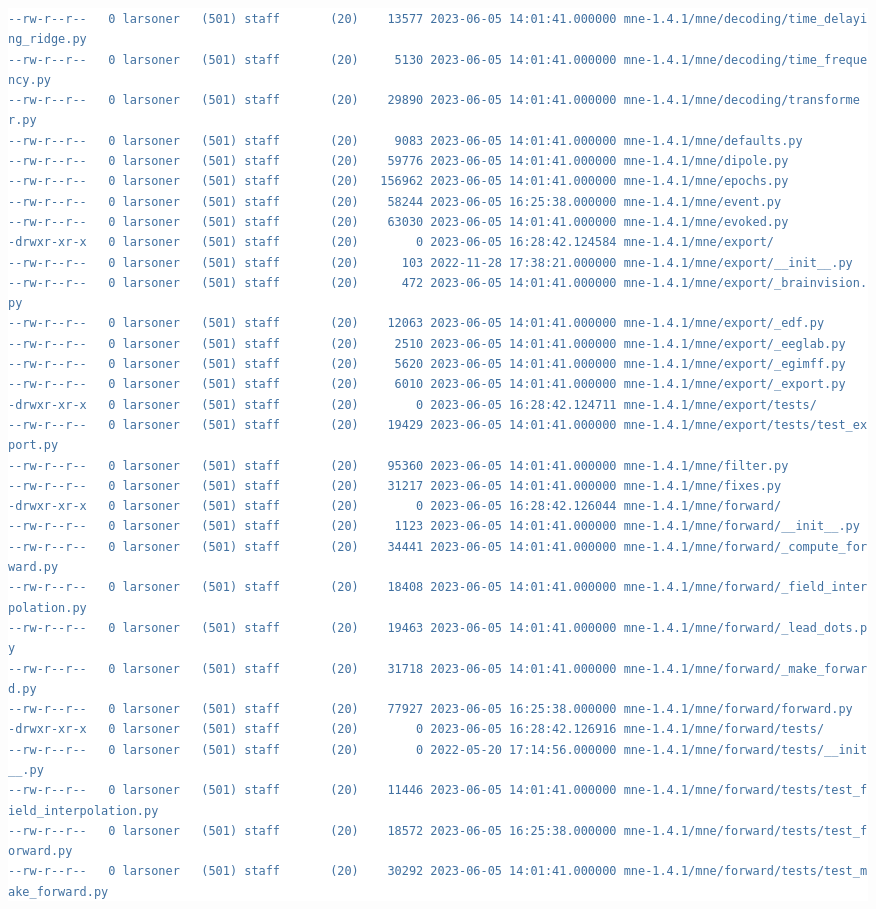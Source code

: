 ```diff
--rw-r--r--   0 larsoner   (501) staff       (20)    13577 2023-06-05 14:01:41.000000 mne-1.4.1/mne/decoding/time_delaying_ridge.py
--rw-r--r--   0 larsoner   (501) staff       (20)     5130 2023-06-05 14:01:41.000000 mne-1.4.1/mne/decoding/time_frequency.py
--rw-r--r--   0 larsoner   (501) staff       (20)    29890 2023-06-05 14:01:41.000000 mne-1.4.1/mne/decoding/transformer.py
--rw-r--r--   0 larsoner   (501) staff       (20)     9083 2023-06-05 14:01:41.000000 mne-1.4.1/mne/defaults.py
--rw-r--r--   0 larsoner   (501) staff       (20)    59776 2023-06-05 14:01:41.000000 mne-1.4.1/mne/dipole.py
--rw-r--r--   0 larsoner   (501) staff       (20)   156962 2023-06-05 14:01:41.000000 mne-1.4.1/mne/epochs.py
--rw-r--r--   0 larsoner   (501) staff       (20)    58244 2023-06-05 16:25:38.000000 mne-1.4.1/mne/event.py
--rw-r--r--   0 larsoner   (501) staff       (20)    63030 2023-06-05 14:01:41.000000 mne-1.4.1/mne/evoked.py
-drwxr-xr-x   0 larsoner   (501) staff       (20)        0 2023-06-05 16:28:42.124584 mne-1.4.1/mne/export/
--rw-r--r--   0 larsoner   (501) staff       (20)      103 2022-11-28 17:38:21.000000 mne-1.4.1/mne/export/__init__.py
--rw-r--r--   0 larsoner   (501) staff       (20)      472 2023-06-05 14:01:41.000000 mne-1.4.1/mne/export/_brainvision.py
--rw-r--r--   0 larsoner   (501) staff       (20)    12063 2023-06-05 14:01:41.000000 mne-1.4.1/mne/export/_edf.py
--rw-r--r--   0 larsoner   (501) staff       (20)     2510 2023-06-05 14:01:41.000000 mne-1.4.1/mne/export/_eeglab.py
--rw-r--r--   0 larsoner   (501) staff       (20)     5620 2023-06-05 14:01:41.000000 mne-1.4.1/mne/export/_egimff.py
--rw-r--r--   0 larsoner   (501) staff       (20)     6010 2023-06-05 14:01:41.000000 mne-1.4.1/mne/export/_export.py
-drwxr-xr-x   0 larsoner   (501) staff       (20)        0 2023-06-05 16:28:42.124711 mne-1.4.1/mne/export/tests/
--rw-r--r--   0 larsoner   (501) staff       (20)    19429 2023-06-05 14:01:41.000000 mne-1.4.1/mne/export/tests/test_export.py
--rw-r--r--   0 larsoner   (501) staff       (20)    95360 2023-06-05 14:01:41.000000 mne-1.4.1/mne/filter.py
--rw-r--r--   0 larsoner   (501) staff       (20)    31217 2023-06-05 14:01:41.000000 mne-1.4.1/mne/fixes.py
-drwxr-xr-x   0 larsoner   (501) staff       (20)        0 2023-06-05 16:28:42.126044 mne-1.4.1/mne/forward/
--rw-r--r--   0 larsoner   (501) staff       (20)     1123 2023-06-05 14:01:41.000000 mne-1.4.1/mne/forward/__init__.py
--rw-r--r--   0 larsoner   (501) staff       (20)    34441 2023-06-05 14:01:41.000000 mne-1.4.1/mne/forward/_compute_forward.py
--rw-r--r--   0 larsoner   (501) staff       (20)    18408 2023-06-05 14:01:41.000000 mne-1.4.1/mne/forward/_field_interpolation.py
--rw-r--r--   0 larsoner   (501) staff       (20)    19463 2023-06-05 14:01:41.000000 mne-1.4.1/mne/forward/_lead_dots.py
--rw-r--r--   0 larsoner   (501) staff       (20)    31718 2023-06-05 14:01:41.000000 mne-1.4.1/mne/forward/_make_forward.py
--rw-r--r--   0 larsoner   (501) staff       (20)    77927 2023-06-05 16:25:38.000000 mne-1.4.1/mne/forward/forward.py
-drwxr-xr-x   0 larsoner   (501) staff       (20)        0 2023-06-05 16:28:42.126916 mne-1.4.1/mne/forward/tests/
--rw-r--r--   0 larsoner   (501) staff       (20)        0 2022-05-20 17:14:56.000000 mne-1.4.1/mne/forward/tests/__init__.py
--rw-r--r--   0 larsoner   (501) staff       (20)    11446 2023-06-05 14:01:41.000000 mne-1.4.1/mne/forward/tests/test_field_interpolation.py
--rw-r--r--   0 larsoner   (501) staff       (20)    18572 2023-06-05 16:25:38.000000 mne-1.4.1/mne/forward/tests/test_forward.py
--rw-r--r--   0 larsoner   (501) staff       (20)    30292 2023-06-05 14:01:41.000000 mne-1.4.1/mne/forward/tests/test_make_forward.py
```